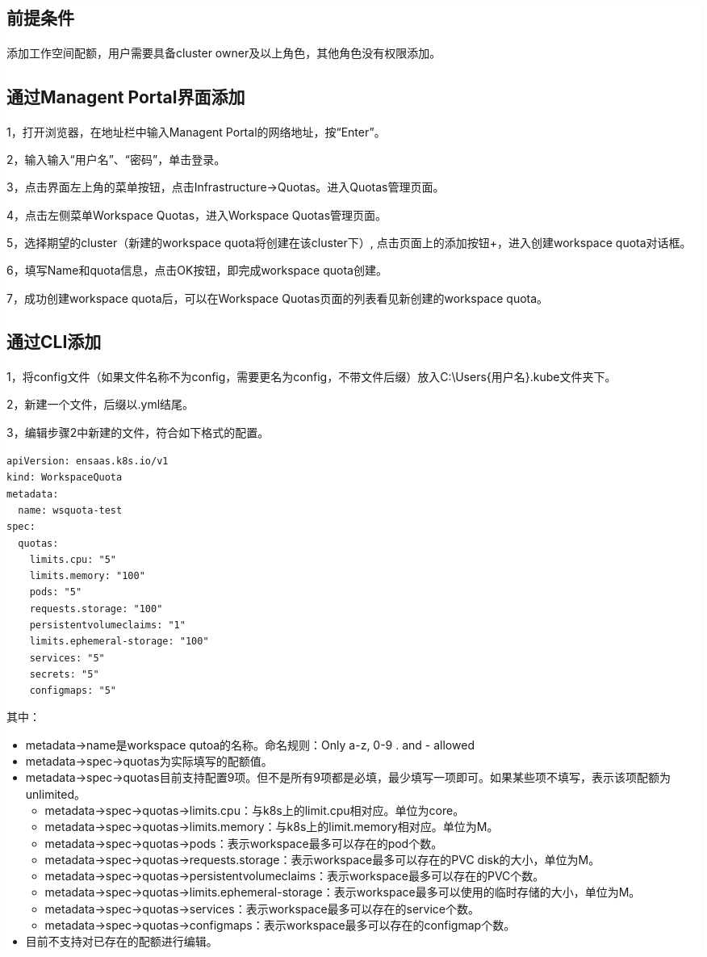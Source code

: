 ## 前提条件
添加工作空间配额，用户需要具备cluster owner及以上角色，其他角色没有权限添加。

## 通过Managent Portal界面添加

1，打开浏览器，在地址栏中输入Managent Portal的网络地址，按“Enter”。

2，输入输入“用户名”、“密码”，单击登录。

3，点击界面左上角的菜单按钮，点击Infrastructure->Quotas。进入Quotas管理页面。

4，点击左侧菜单Workspace Quotas，进入Workspace Quotas管理页面。

5，选择期望的cluster（新建的workspace quota将创建在该cluster下）, 点击页面上的添加按钮+，进入创建workspace quota对话框。

6，填写Name和quota信息，点击OK按钮，即完成workspace quota创建。

7，成功创建workspace quota后，可以在Workspace Quotas页面的列表看见新创建的workspace quota。

## 通过CLI添加

1，将config文件（如果文件名称不为config，需要更名为config，不带文件后缀）放入C:\Users{用户名}\.kube文件夹下。

2，新建一个文件，后缀以.yml结尾。

3，编辑步骤2中新建的文件，符合如下格式的配置。

```
apiVersion: ensaas.k8s.io/v1
kind: WorkspaceQuota
metadata:
  name: wsquota-test
spec:
  quotas:
    limits.cpu: "5"
    limits.memory: "100"
    pods: "5"
    requests.storage: "100"
    persistentvolumeclaims: "1"
    limits.ephemeral-storage: "100"
    services: "5"
    secrets: "5"
    configmaps: "5"
```
其中：
* metadata->name是workspace qutoa的名称。命名规则：Only a-z, 0-9 . and - allowed
* metadata->spec->quotas为实际填写的配额值。
* metadata->spec->quotas目前支持配置9项。但不是所有9项都是必填，最少填写一项即可。如果某些项不填写，表示该项配额为unlimited。
  * metadata->spec->quotas->limits.cpu：与k8s上的limit.cpu相对应。单位为core。
  * metadata->spec->quotas->limits.memory：与k8s上的limit.memory相对应。单位为M。
  * metadata->spec->quotas->pods：表示workspace最多可以存在的pod个数。
  * metadata->spec->quotas->requests.storage：表示workspace最多可以存在的PVC disk的大小，单位为M。
  * metadata->spec->quotas->persistentvolumeclaims：表示workspace最多可以存在的PVC个数。
  * metadata->spec->quotas->limits.ephemeral-storage：表示workspace最多可以使用的临时存储的大小，单位为M。
  * metadata->spec->quotas->services：表示workspace最多可以存在的service个数。
  * metadata->spec->quotas->configmaps：表示workspace最多可以存在的configmap个数。
* 目前不支持对已存在的配额进行编辑。
